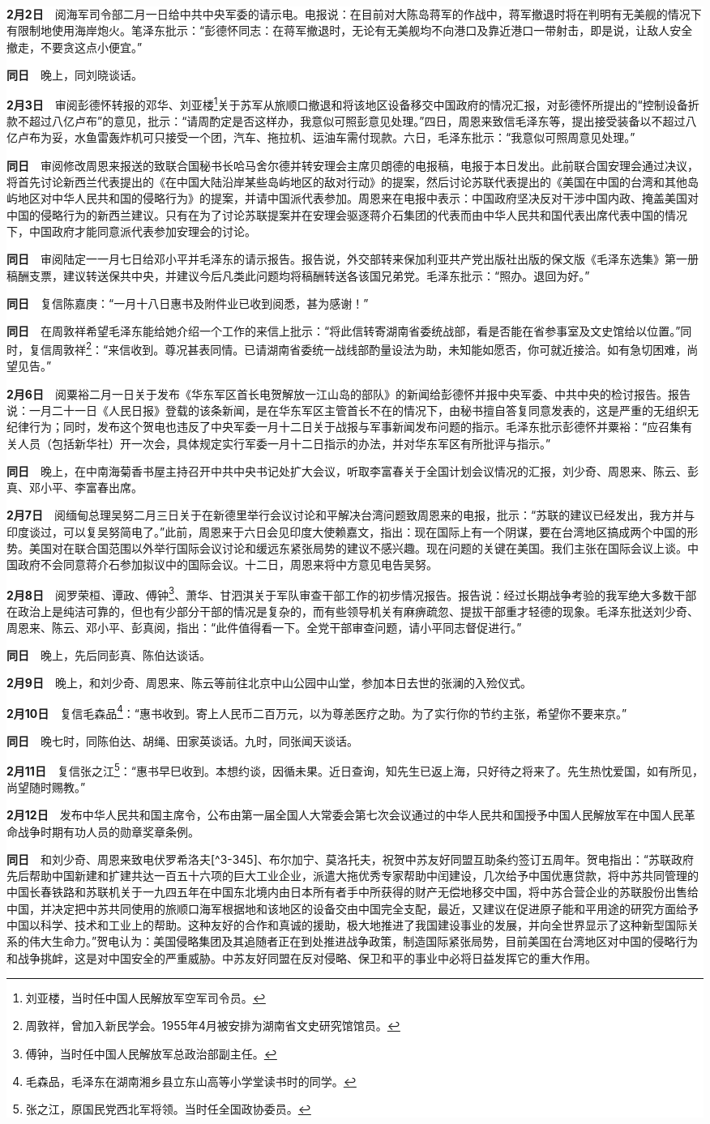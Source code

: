 **2月2日**　阅海军司令部二月一日给中共中央军委的请示电。电报说：在目前对大陈岛蒋军的作战中，蒋军撤退时将在判明有无美舰的情况下有限制地使用海岸炮火。笔泽东批示：“彭德怀同志：在蒋军撤退时，无论有无美舰均不向港口及靠近港口一带射击，即是说，让敌人安全撤走，不要贪这点小便宜。”

**同日**　晚上，同刘晓谈话。

**2月3日**　审阅彭德怀转报的邓华、刘亚楼[^1-342]关于苏军从旅顺口撤退和将该地区设备移交中国政府的情况汇报，对彭德怀所提出的“控制设备折款不超过八亿卢布”的意见，批示：“请周酌定是否这样办，我意似可照彭意见处理。”四日，周恩来致信毛泽东等，提出接受装备以不超过八亿卢布为妥，水鱼雷轰炸机可只接受一个团，汽车、拖拉机、运油车需付现款。六日，毛泽东批示：“我意似可照周意见处理。”

[^1-342]:刘亚楼，当时任中国人民解放军空军司令员。

**同日**　审阅修改周恩来报送的致联合国秘书长哈马舍尔德并转安理会主席贝朗德的电报稿，电报于本日发出。此前联合国安理会通过决议，将首先讨论新西兰代表提出的《在中国大陆沿岸某些岛屿地区的敌对行动》的提案，然后讨论苏联代表提出的《美国在中国的台湾和其他岛屿地区对中华人民共和国的侵略行为》的提案，并请中国派代表参加。周恩来在电报中表示：中国政府坚决反对干涉中国内政、掩盖美国对中国的侵略行为的新西兰建议。只有在为了讨论苏联提案并在安理会驱逐蒋介石集团的代表而由中华人民共和国代表出席代表中国的情况下，中国政府才能同意派代表参加安理会的讨论。

**同日**　审阅陆定一一月七日给邓小平并毛泽东的请示报告。报告说，外交部转来保加利亚共产党出版社出版的保文版《毛泽东选集》第一册稿酬支票，建议转送保共中央，并建议今后凡类此问题均将稿酬转送各该国兄弟党。毛泽东批示：“照办。退回为好。”

**同日**　复信陈嘉庚：“一月十八日惠书及附件业已收到阅悉，甚为感谢！”

**同日**　在周敦祥希望毛泽东能给她介绍一个工作的来信上批示：“将此信转寄湖南省委统战部，看是否能在省参事室及文史馆给以位置。”同时，复信周敦祥[^1-343]：“来信收到。尊况甚表同情。已请湖南省委统一战线部酌量设法为助，未知能如愿否，你可就近接洽。如有急切困难，尚望见告。”

[^1-343]:周敦祥，曾加入新民学会。1955年4月被安排为湖南省文史研究馆馆员。

**2月6日**　阅粟裕二月一日关于发布《华东军区首长电贺解放一江山岛的部队》的新闻给彭德怀并报中央军委、中共中央的检讨报告。报告说：一月二十一日《人民日报》登载的该条新闻，是在华东军区主管首长不在的情况下，由秘书擅自答复同意发表的，这是严重的无组织无纪律行为；同时，发布这个贺电也违反了中央军委一月十二日关于战报与军事新闻发布问题的指示。毛泽东批示彭德怀并粟裕：“应召集有关人员（包括新华社）开一次会，具体规定实行军委一月十二日指示的办法，并对华东军区有所批评与指示。”

**同日**　晚上，在中南海菊香书屋主持召开中共中央书记处扩大会议，听取李富春关于全国计划会议情况的汇报，刘少奇、周恩来、陈云、彭真、邓小平、李富春出席。

**2月7日**　阅缅甸总理吴努二月三日关于在新德里举行会议讨论和平解决台湾问题致周恩来的电报，批示：“苏联的建议已经发出，我方并与印度谈过，可以复吴努简电了。”此前，周恩来于六日会见印度大使赖嘉文，指出：现在国际上有一个阴谋，要在台湾地区搞成两个中国的形势。美国对在联合国范围以外举行国际会议讨论和缓远东紧张局势的建议不感兴趣。现在问题的关键在美国。我们主张在国际会议上谈。中国政府不会同意蒋介石参加拟议中的国际会议。十二日，周恩来将中方意见电告吴努。

**2月8日**　阅罗荣桓、谭政、傅钟[^1-344]、萧华、甘泗淇关于军队审查干部工作的初步情况报告。报告说：经过长期战争考验的我军绝大多数干部在政治上是纯洁可靠的，但也有少部分干部的情况是复杂的，而有些领导机关有麻痹疏忽、提拔干部重才轻德的现象。毛泽东批送刘少奇、周恩来、陈云、邓小平、彭真阅，指出：“此件值得看一下。全党干部审查问题，请小平同志督促进行。”

**同日**　晚上，先后同彭真、陈伯达谈话。

**2月9日**　晚上，和刘少奇、周恩来、陈云等前往北京中山公园中山堂，参加本日去世的张澜的入殓仪式。

[^1-344]:傅钟，当时任中国人民解放军总政治部副主任。

**2月10日**　复信毛森品[^1-345]：“惠书收到。寄上人民币二百万元，以为尊恙医疗之助。为了实行你的节约主张，希望你不要来京。”

[^1-345]:毛森品，毛泽东在湖南湘乡县立东山高等小学堂读书时的同学。

**同日**　晚七时，同陈伯达、胡绳、田家英谈话。九时，同张闻天谈话。

**2月11日**　复信张之江[^2-345]：“惠书早巳收到。本想约谈，因循未果。近日查询，知先生已返上海，只好待之将来了。先生热忱爱国，如有所见，尚望随时赐教。”

[^2-345]:张之江，原国民党西北军将领。当时任全国政协委员。

**2月12日**　发布中华人民共和国主席令，公布由第一届全国人大常委会第七次会议通过的中华人民共和国授予中国人民解放军在中国人民革命战争时期有功人员的勋章奖章条例。

**同日**　和刘少奇、周恩来致电伏罗希洛夫[^3-345]、布尔加宁、莫洛托夫，祝贺中苏友好同盟互助条约签订五周年。贺电指出：“苏联政府先后帮助中国新建和扩建共达一百五十六项的巨大工业企业，派遣大拖优秀专家帮助中闰建设，几次给予中国优惠贷款，将中苏共同管理的中国长春铁路和苏联机关于一九四五年在中国东北境内由日本所有者手中所获得的财产无偿地移交中国，将中苏合营企业的苏联股份出售给中国，并决定把中苏共同使用的旅顺口海军根据地和该地区的设备交由中国完全支配，最近，又建议在促进原子能和平用途的研究方面给予中国以科学、技术和工业上的帮助。这种友好的合作和真诚的援助，极大地推进了我国建设事业的发展，并向全世界显示了这种新型国际关系的伟大生命力。”贺电认为：美国侵略集团及其追随者正在到处推进战争政策，制造国际紧张局势，目前美国在台湾地区对中国的侵略行为和战争挑衅，这是对中国安全的严重威胁。中苏友好同盟在反对侵略、保卫和平的事业中必将日益发挥它的重大作用。
